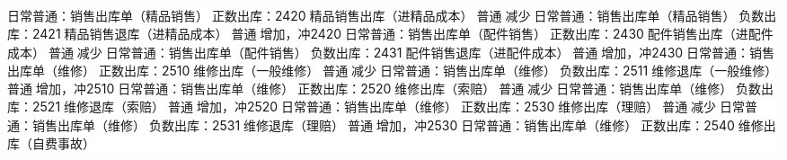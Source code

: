   </tr>
  <tr>
    <td>日常普通：销售出库单（精品销售）</td>
    <td>正数出库：2420 精品销售出库（进精品成本）</td>
    <td>普通</td> 
    <td>减少</td>
  </tr>
  <tr>
    <td>日常普通：销售出库单（精品销售）</td>
    <td>负数出库：2421 精品销售退库（进精品成本）</td>
    <td>普通</td>  
    <td>增加，冲2420</td>
  </tr>
  <tr>
    <td>日常普通：销售出库单（配件销售）</td>
    <td>正数出库：2430 配件销售出库（进配件成本）</td>
    <td>普通</td> 
    <td>减少</td>
  </tr>
  <tr>
    <td>日常普通：销售出库单（配件销售）</td>
    <td>负数出库：2431 配件销售退库（进配件成本）</td>
    <td>普通</td>  
    <td>增加，冲2430</td>
  </tr>
  <tr>
    <td>日常普通：销售出库单（维修）</td>
    <td>正数出库：2510 维修出库（一般维修）</td>
    <td>普通</td> 
    <td>减少</td>
  </tr>
  <tr>
    <td>日常普通：销售出库单（维修）</td>
    <td>负数出库：2511 维修退库（一般维修）</td>
    <td>普通</td>  
    <td>增加，冲2510</td>
  </tr>
  <tr>
    <td>日常普通：销售出库单（维修）</td>
    <td>正数出库：2520 维修出库（索赔）</td>
    <td>普通</td> 
    <td>减少</td>
  </tr>
  <tr>
    <td>日常普通：销售出库单（维修）</td>
    <td>负数出库：2521 维修退库（索赔）</td>
    <td>普通</td>  
    <td>增加，冲2520</td>
  </tr>
  <tr>
    <td>日常普通：销售出库单（维修）</td>
    <td>正数出库：2530 维修出库（理赔）</td>
    <td>普通</td> 
    <td>减少</td>
  </tr>
  <tr>
    <td>日常普通：销售出库单（维修）</td>
    <td>负数出库：2531 维修退库（理赔）</td>
    <td>普通</td>  
    <td>增加，冲2530</td>
  </tr>
  <tr>
    <td>日常普通：销售出库单（维修）</td>
    <td>正数出库：2540 维修出库（自费事故）</td>